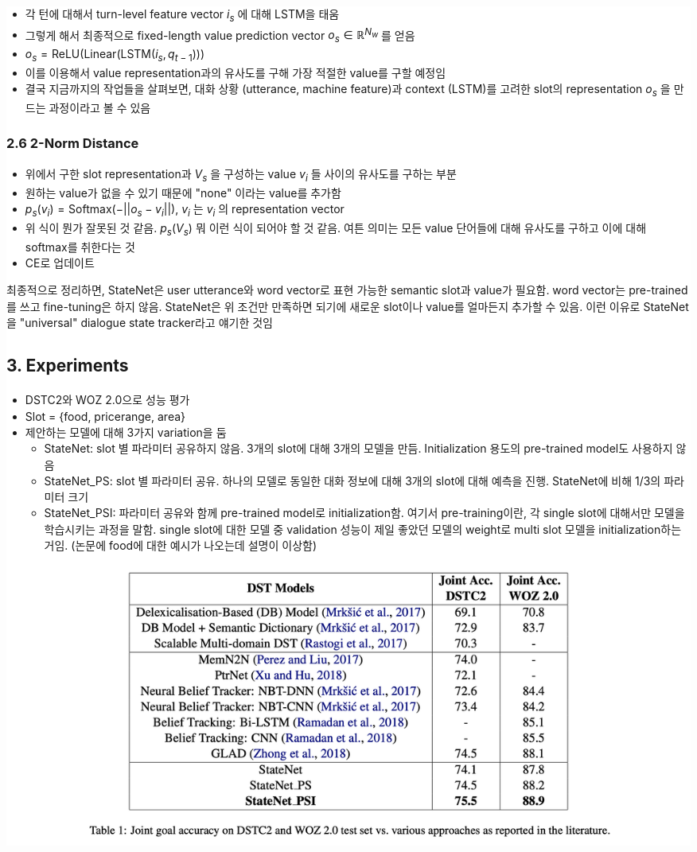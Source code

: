 - 각 턴에 대해서 turn-level feature vector $i_s$ 에 대해 LSTM을 태움
- 그렇게 해서 최종적으로 fixed-length value prediction vector $o_s \in \mathbb{R}^{N_w}$ 를 얻음
- $o_s = \text{ReLU}(\text{Linear}(\text{LSTM}(i_s, q_{t-1})))$
- 이를 이용해서 value representation과의 유사도를 구해 가장 적절한 value를 구할 예정임
- 결국 지금까지의 작업들을 살펴보면, 대화 상황 (utterance, machine feature)과 context (LSTM)를 고려한 slot의 representation $o_s$ 을 만드는 과정이라고 볼 수 있음

### 2.6 2-Norm Distance

- 위에서 구한 slot representation과 $V_s$ 을 구성하는 value $v_i$ 들 사이의 유사도를 구하는 부분
- 원하는 value가 없을 수 있기 때문에 "none" 이라는 value를 추가함
- $p_s(v_i) = \text{Softmax}(-||o_s - v_i||)$, $v_i$ 는 $v_i$ 의 representation vector
- 위 식이 뭔가 잘못된 것 같음. $p_s(V_s)$ 뭐 이런 식이 되어야 할 것 같음. 여튼 의미는 모든 value 단어들에 대해 유사도를 구하고 이에 대해 softmax를 취한다는 것
- CE로 업데이트

최종적으로 정리하면, StateNet은 user utterance와 word vector로 표현 가능한 semantic slot과 value가 필요함. word vector는 pre-trained를 쓰고 fine-tuning은 하지 않음. StateNet은 위 조건만 만족하면 되기에 새로운 slot이나 value를 얼마든지 추가할 수 있음. 이런 이유로 StateNet을 "universal" dialogue state tracker라고 얘기한 것임

## 3. Experiments

- DSTC2와 WOZ 2.0으로 성능 평가
- Slot = {food, pricerange, area}
- 제안하는 모델에 대해 3가지 variation을 둠
  - StateNet: slot 별 파라미터 공유하지 않음. 3개의 slot에 대해 3개의 모델을 만듬. Initialization 용도의 pre-trained model도 사용하지 않음
  - StateNet_PS: slot 별 파라미터 공유. 하나의 모델로 동일한 대화 정보에 대해 3개의 slot에 대해 예측을 진행. StateNet에 비해 1/3의 파라미터 크기
  - StateNet_PSI: 파라미터 공유와 함께 pre-trained model로 initialization함. 여기서 pre-training이란, 각 single slot에 대해서만 모델을 학습시키는 과정을 말함. single slot에 대한 모델 중 validation 성능이 제일 좋았던 모델의 weight로 multi slot 모델을 initialization하는 거임. (논문에 food에 대한 예시가 나오는데 설명이 이상함)

![table1](/assets/images/blog/2019-08-27-universal-dialogue-state-tracking/table1.png)

